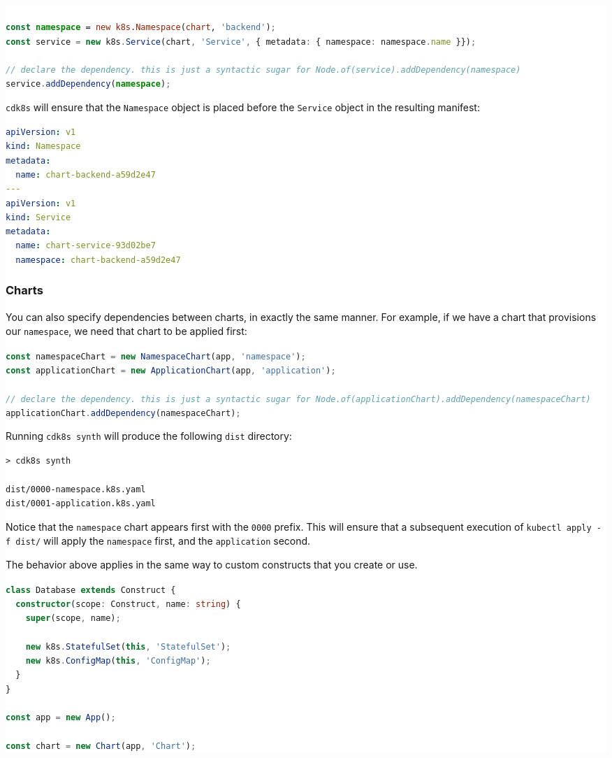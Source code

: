 ```typescript

const namespace = new k8s.Namespace(chart, 'backend');
const service = new k8s.Service(chart, 'Service', { metadata: { namespace: namespace.name }});

// declare the dependency. this is just a syntactic sugar for Node.of(service).addDependency(namespace)
service.addDependency(namespace);
```

`cdk8s` will ensure that the `Namespace` object is placed before the `Service` object in the resulting manifest:

```yaml
apiVersion: v1
kind: Namespace
metadata:
  name: chart-backend-a59d2e47
---
apiVersion: v1
kind: Service
metadata:
  name: chart-service-93d02be7
  namespace: chart-backend-a59d2e47
```

### Charts

You can also specify dependencies between charts, in exactly the same manner. For example, if we have a chart that provisions our `namespace`, we need that chart to be applied first:

```typescript
const namespaceChart = new NamespaceChart(app, 'namespace');
const applicationChart = new ApplicationChart(app, 'application');

// declare the dependency. this is just a syntactic sugar for Node.of(applicationChart).addDependency(namespaceChart)
applicationChart.addDependency(namespaceChart);
```

Running `cdk8s synth` will produce the following `dist` directory:

```console
> cdk8s synth

dist/0000-namespace.k8s.yaml
dist/0001-application.k8s.yaml
```

Notice that the `namespace` chart appears first with the `0000` prefix. This will ensure that a subsequent execution of `kubectl apply -f dist/` will apply the `namespace` first, and the `application` second.

The behavior above applies in the same way to custom constructs that you create or use.

```typescript
class Database extends Construct {
  constructor(scope: Construct, name: string) {
    super(scope, name);

    new k8s.StatefulSet(this, 'StatefulSet');
    new k8s.ConfigMap(this, 'ConfigMap');
  }
}

const app = new App();

const chart = new Chart(app, 'Chart');

```